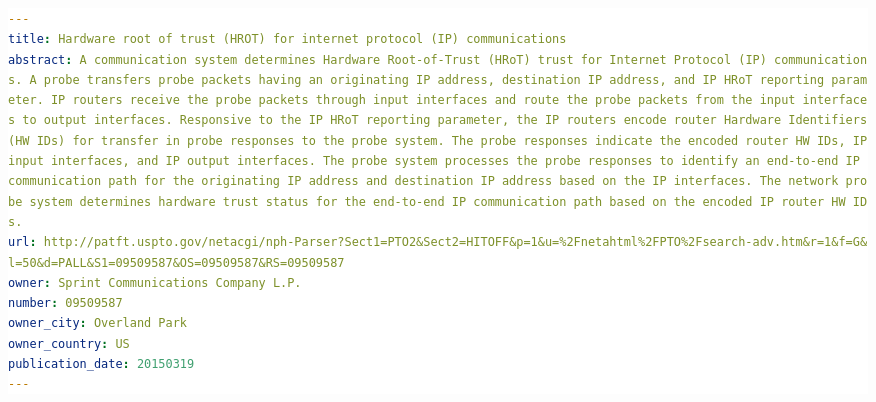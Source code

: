 ```yaml
---
title: Hardware root of trust (HROT) for internet protocol (IP) communications
abstract: A communication system determines Hardware Root-of-Trust (HRoT) trust for Internet Protocol (IP) communications. A probe transfers probe packets having an originating IP address, destination IP address, and IP HRoT reporting parameter. IP routers receive the probe packets through input interfaces and route the probe packets from the input interfaces to output interfaces. Responsive to the IP HRoT reporting parameter, the IP routers encode router Hardware Identifiers (HW IDs) for transfer in probe responses to the probe system. The probe responses indicate the encoded router HW IDs, IP input interfaces, and IP output interfaces. The probe system processes the probe responses to identify an end-to-end IP communication path for the originating IP address and destination IP address based on the IP interfaces. The network probe system determines hardware trust status for the end-to-end IP communication path based on the encoded IP router HW IDs.
url: http://patft.uspto.gov/netacgi/nph-Parser?Sect1=PTO2&Sect2=HITOFF&p=1&u=%2Fnetahtml%2FPTO%2Fsearch-adv.htm&r=1&f=G&l=50&d=PALL&S1=09509587&OS=09509587&RS=09509587
owner: Sprint Communications Company L.P.
number: 09509587
owner_city: Overland Park
owner_country: US
publication_date: 20150319
---
```

